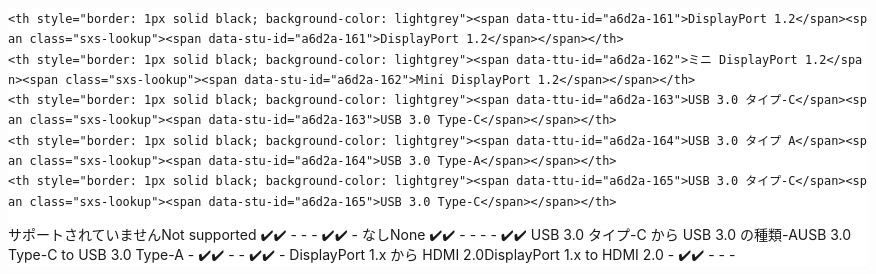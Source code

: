     <th style="border: 1px solid black; background-color: lightgrey"><span data-ttu-id="a6d2a-161">DisplayPort 1.2</span><span class="sxs-lookup"><span data-stu-id="a6d2a-161">DisplayPort 1.2</span></span></th>
    <th style="border: 1px solid black; background-color: lightgrey"><span data-ttu-id="a6d2a-162">ミニ DisplayPort 1.2</span><span class="sxs-lookup"><span data-stu-id="a6d2a-162">Mini DisplayPort 1.2</span></span></th>
    <th style="border: 1px solid black; background-color: lightgrey"><span data-ttu-id="a6d2a-163">USB 3.0 タイプ-C</span><span class="sxs-lookup"><span data-stu-id="a6d2a-163">USB 3.0 Type-C</span></span></th>
    <th style="border: 1px solid black; background-color: lightgrey"><span data-ttu-id="a6d2a-164">USB 3.0 タイプ A</span><span class="sxs-lookup"><span data-stu-id="a6d2a-164">USB 3.0 Type-A</span></span></th>
    <th style="border: 1px solid black; background-color: lightgrey"><span data-ttu-id="a6d2a-165">USB 3.0 タイプ-C</span><span class="sxs-lookup"><span data-stu-id="a6d2a-165">USB 3.0 Type-C</span></span></th>
  </tr>
  <tr style="border: 1px solid black">
    <td rowspan="8" style="text-align: center;  vertical-align: middle; border: 1px solid black"><span data-ttu-id="a6d2a-166">サポートされていません</span><span class="sxs-lookup"><span data-stu-id="a6d2a-166">Not supported</span></span></td>
    <td style="text-align: center;  vertical-align: middle; border: 1px solid black"><span data-ttu-id="a6d2a-167">✔️</span><span class="sxs-lookup"><span data-stu-id="a6d2a-167">✔️</span></span></td><td style="text-align: center;  vertical-align: middle; border: 1px solid black"> -</td>
    <td style="text-align: center;  vertical-align: middle; border: 1px solid black"> -</td><td style="text-align: center;  vertical-align: middle; border: 1px solid black"> -</td>
    <td style="text-align: center;  vertical-align: middle; border: 1px solid black"><span data-ttu-id="a6d2a-168">✔️</span><span class="sxs-lookup"><span data-stu-id="a6d2a-168">✔️</span></span></td><td style="text-align: center;  vertical-align: middle; border: 1px solid black"> -</td>
    <td style="border: 1px solid black"><span data-ttu-id="a6d2a-169">なし</span><span class="sxs-lookup"><span data-stu-id="a6d2a-169">None</span></span></td>
  </tr>
  <tr style="border: 1px solid black">
    <td style="text-align: center;  vertical-align: middle; border: 1px solid black"><span data-ttu-id="a6d2a-170">✔️</span><span class="sxs-lookup"><span data-stu-id="a6d2a-170">✔️</span></span></td>
    <td style="text-align: center;  vertical-align: middle; border: 1px solid black"> -</td>
    <td style="text-align: center;  vertical-align: middle; border: 1px solid black"> -</td>
    <td style="text-align: center;  vertical-align: middle; border: 1px solid black"> -</td>
    <td style="text-align: center;  vertical-align: middle; border: 1px solid black"> -</td>
    <td style="text-align: center;  vertical-align: middle; border: 1px solid black"><span data-ttu-id="a6d2a-171">✔️</span><span class="sxs-lookup"><span data-stu-id="a6d2a-171">✔️</span></span></td>
    <td style="border: 1px solid black"><span data-ttu-id="a6d2a-172">USB 3.0 タイプ-C から USB 3.0 の種類-A</span><span class="sxs-lookup"><span data-stu-id="a6d2a-172">USB 3.0 Type-C to USB 3.0 Type-A</span></span></td>
  </tr>
  <tr style="border: 1px solid black">
    <td style="text-align: center;  vertical-align: middle; border: 1px solid black"> -</td>
    <td style="text-align: center;  vertical-align: middle; border: 1px solid black"><span data-ttu-id="a6d2a-173">✔️</span><span class="sxs-lookup"><span data-stu-id="a6d2a-173">✔️</span></span></td>
    <td style="text-align: center;  vertical-align: middle; border: 1px solid black"> -</td>
    <td style="text-align: center;  vertical-align: middle; border: 1px solid black"> -</td>
    <td style="text-align: center;  vertical-align: middle; border: 1px solid black"><span data-ttu-id="a6d2a-174">✔️</span><span class="sxs-lookup"><span data-stu-id="a6d2a-174">✔️</span></span></td>
    <td style="text-align: center;  vertical-align: middle; border: 1px solid black"> -</td>
    <td style="border: 1px solid black"><span data-ttu-id="a6d2a-175">DisplayPort 1.x から HDMI 2.0</span><span class="sxs-lookup"><span data-stu-id="a6d2a-175">DisplayPort 1.x to HDMI 2.0</span></span></td>
  </tr>
  <tr style="border: 1px solid black">
    <td style="text-align: center;  vertical-align: middle; border: 1px solid black"> -</td>
    <td style="text-align: center;  vertical-align: middle; border: 1px solid black"><span data-ttu-id="a6d2a-176">✔️</span><span class="sxs-lookup"><span data-stu-id="a6d2a-176">✔️</span></span></td>
    <td style="text-align: center;  vertical-align: middle; border: 1px solid black"> -</td>
    <td style="text-align: center;  vertical-align: middle; border: 1px solid black"> -</td>
    <td style="text-align: center;  vertical-align: middle; border: 1px solid black"> -</td>